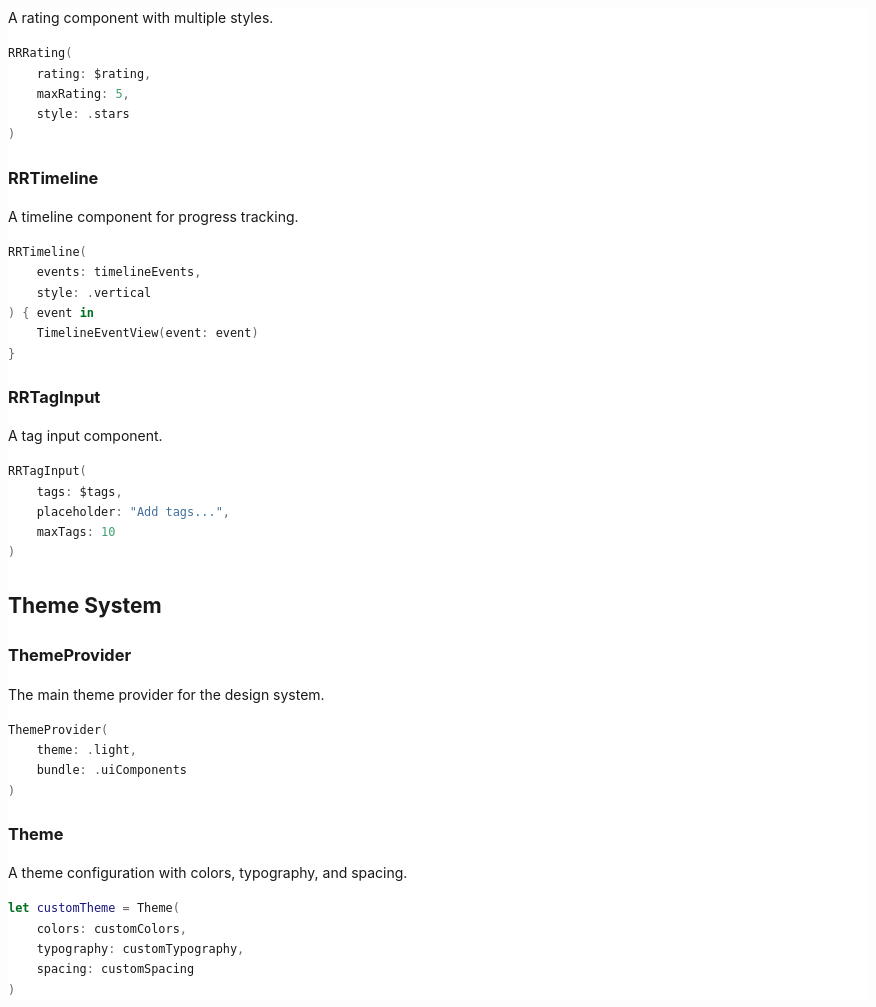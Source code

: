 A rating component with multiple styles.

```swift
RRRating(
    rating: $rating,
    maxRating: 5,
    style: .stars
)
```

### RRTimeline

A timeline component for progress tracking.

```swift
RRTimeline(
    events: timelineEvents,
    style: .vertical
) { event in
    TimelineEventView(event: event)
}
```

### RRTagInput

A tag input component.

```swift
RRTagInput(
    tags: $tags,
    placeholder: "Add tags...",
    maxTags: 10
)
```

## Theme System

### ThemeProvider

The main theme provider for the design system.

```swift
ThemeProvider(
    theme: .light,
    bundle: .uiComponents
)
```

### Theme

A theme configuration with colors, typography, and spacing.

```swift
let customTheme = Theme(
    colors: customColors,
    typography: customTypography,
    spacing: customSpacing
)
```
